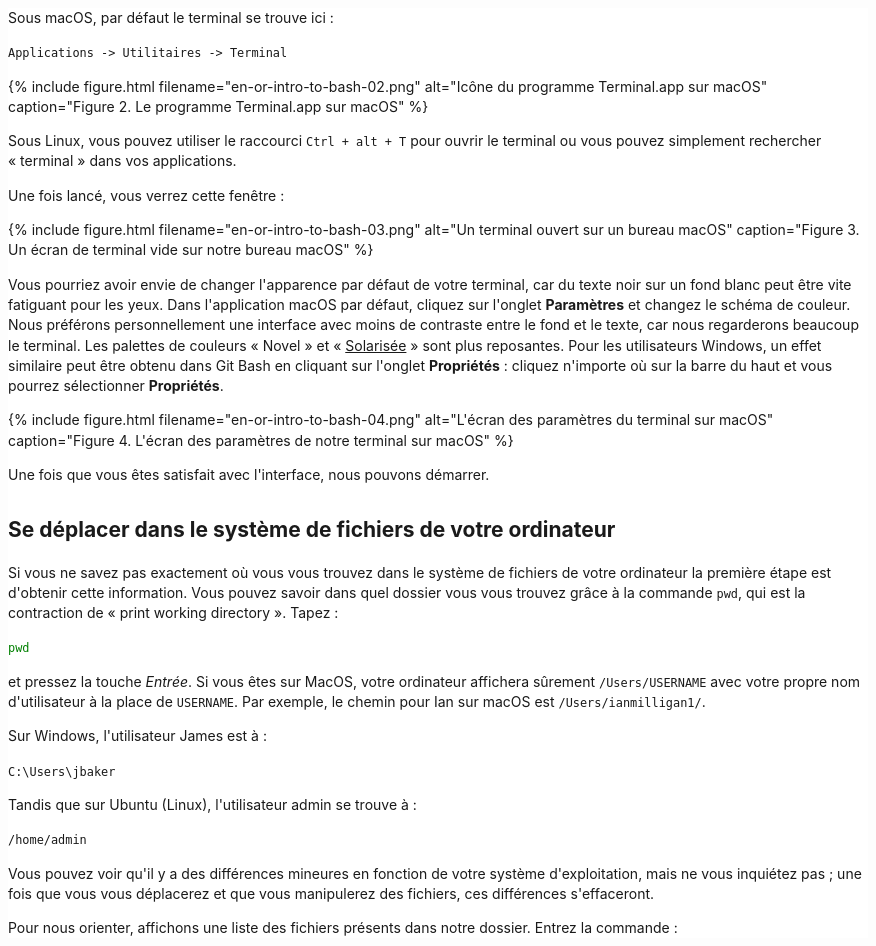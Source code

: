 Sous macOS, par défaut le terminal se trouve ici&nbsp;:

`Applications -> Utilitaires -> Terminal`

{% include figure.html filename="en-or-intro-to-bash-02.png" alt="Icône du programme Terminal.app sur macOS" caption="Figure 2. Le programme Terminal.app sur macOS" %}

Sous Linux, vous pouvez utiliser le raccourci `Ctrl + alt + T` pour ouvrir le terminal ou vous pouvez simplement rechercher &laquo;&nbsp;terminal&nbsp;&raquo; dans vos applications.

Une fois lancé, vous verrez cette fenêtre&nbsp;:

{% include figure.html filename="en-or-intro-to-bash-03.png" alt="Un terminal ouvert sur un bureau macOS" caption="Figure 3. Un écran de terminal vide sur notre bureau macOS" %}

Vous pourriez avoir envie de changer l'apparence par défaut de votre terminal, car du texte noir sur un fond blanc peut être vite fatiguant pour les yeux. Dans l'application macOS par défaut, cliquez sur l'onglet **Paramètres** et changez le schéma de couleur. Nous préférons personnellement une interface avec moins de contraste entre le fond et le texte, car nous regarderons beaucoup le terminal. Les palettes de couleurs &laquo;&nbsp;Novel&nbsp;&raquo; et &laquo;&nbsp;[Solarisée](https://perma.cc/G2BK-X2TU)&nbsp;&raquo; sont plus reposantes. Pour les utilisateurs Windows, un effet similaire peut être obtenu dans Git Bash en cliquant sur l'onglet **Propriétés**&nbsp;: cliquez n'importe où sur la barre du haut et vous pourrez sélectionner **Propriétés**.

{% include figure.html filename="en-or-intro-to-bash-04.png" alt="L'écran des paramètres du terminal sur macOS" caption="Figure 4. L'écran des paramètres de notre terminal sur macOS" %}

Une fois que vous êtes satisfait avec l'interface, nous pouvons démarrer.

## Se déplacer dans le système de fichiers de votre ordinateur

Si vous ne savez pas exactement où vous vous trouvez dans le système de fichiers de votre ordinateur la première étape est d'obtenir cette information. Vous pouvez savoir dans quel dossier vous vous trouvez grâce à la commande `pwd`, qui est la contraction de &laquo;&nbsp;print working directory&nbsp;&raquo;. Tapez&nbsp;:

```bash
pwd
```

et pressez la touche _Entrée_. Si vous êtes sur MacOS, votre ordinateur affichera sûrement `/Users/USERNAME` avec votre propre nom d'utilisateur à la place de `USERNAME`. Par exemple, le chemin pour Ian sur macOS est `/Users/ianmilligan1/`.

Sur Windows, l'utilisateur James est à&nbsp;:

`C:\Users\jbaker`

Tandis que sur Ubuntu (Linux), l'utilisateur admin se trouve à&nbsp;:

`/home/admin`

Vous pouvez voir qu'il y a des différences mineures en fonction de votre système d'exploitation, mais ne vous inquiétez pas&nbsp;; une fois que vous vous déplacerez et que vous manipulerez des fichiers, ces différences s'effaceront.

Pour nous orienter, affichons une liste des fichiers présents dans notre dossier. Entrez la commande&nbsp;:
